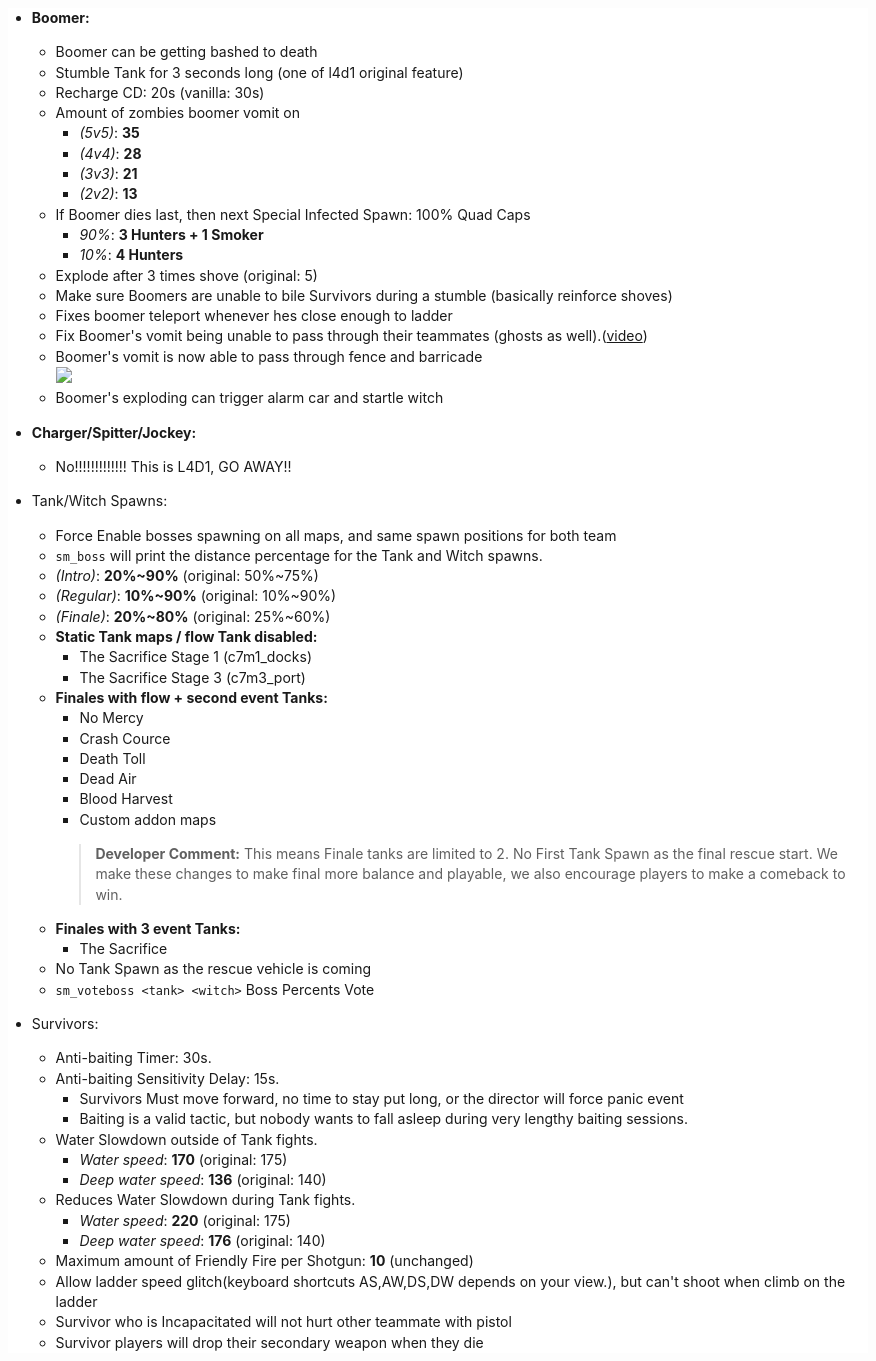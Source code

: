   * **Boomer:**
    * Boomer can be getting bashed to death
    * Stumble Tank for 3 seconds long (one of l4d1 original feature)
    * Recharge CD: 20s (vanilla: 30s)
    * Amount of zombies boomer vomit on
      - *(5v5)*: **35**
      - *(4v4)*: **28**
      - *(3v3)*: **21**
      - *(2v2)*: **13**
    * If Boomer dies last, then next Special Infected Spawn: 100% Quad Caps
      - *90%*: **3 Hunters + 1 Smoker**
      - *10%*: **4 Hunters**
    * Explode after 3 times shove (original: 5)
    * Make sure Boomers are unable to bile Survivors during a stumble (basically reinforce shoves)
    * Fixes boomer teleport whenever hes close enough to ladder
    * Fix Boomer's vomit being unable to pass through their teammates (ghosts as well).([video](https://youtu.be/GeURlehdoTo))
    * Boomer's vomit is now able to pass through fence and barricade
    <br/><img src="https://i.imgur.com/MV6azfX.gif">
    * Boomer's exploding can trigger alarm car and startle witch
	  
  * **Charger/Spitter/Jockey:**
    * No!!!!!!!!!!!!! This is L4D1, GO AWAY!!
   
* Tank/Witch Spawns:
  * Force Enable bosses spawning on all maps, and same spawn positions for both team
  * ```sm_boss``` will print the distance percentage for the Tank and Witch spawns.
  * *(Intro)*: **20%~90%** (original: 50%~75%)
  * *(Regular)*: **10%~90%** (original: 10%~90%)
  * *(Finale)*: **20%~80%** (original: 25%~60%)
  * **Static Tank maps / flow Tank disabled:**
    * The Sacrifice Stage 1 (c7m1_docks)
    * The Sacrifice Stage 3 (c7m3_port)
  * **Finales with flow + second event Tanks:**
    * No Mercy
    * Crash Cource
    * Death Toll
    * Dead Air
    * Blood Harvest
    * Custom addon maps
    > **Developer Comment:** This means Finale tanks are limited to 2. No First Tank Spawn as the final rescue start. We make these changes to make final more balance and playable, we also encourage players to make a comeback to win.
  * **Finales with 3 event Tanks:**
    * The Sacrifice
  * No Tank Spawn as the rescue vehicle is coming
  * ```sm_voteboss <tank> <witch>``` Boss Percents Vote
    
* Survivors:
  * Anti-baiting Timer: 30s.
  * Anti-baiting Sensitivity Delay: 15s.
    * Survivors Must move forward, no time to stay put long, or the director will force panic event
    * Baiting is a valid tactic, but nobody wants to fall asleep during very lengthy baiting sessions.
  * Water Slowdown outside of Tank fights.
     * *Water speed*: **170** (original: 175)
     * *Deep water speed*: **136** (original: 140)
  * Reduces Water Slowdown during Tank fights.
     * *Water speed*: **220** (original: 175)
     * *Deep water speed*: **176** (original: 140)
  * Maximum amount of Friendly Fire per Shotgun: **10** (unchanged)
  * Allow ladder speed glitch(keyboard shortcuts AS,AW,DS,DW depends on your view.), but can't shoot when climb on the ladder
  * Survivor who is Incapacitated will not hurt other teammate with pistol
  * Survivor players will drop their secondary weapon when they die